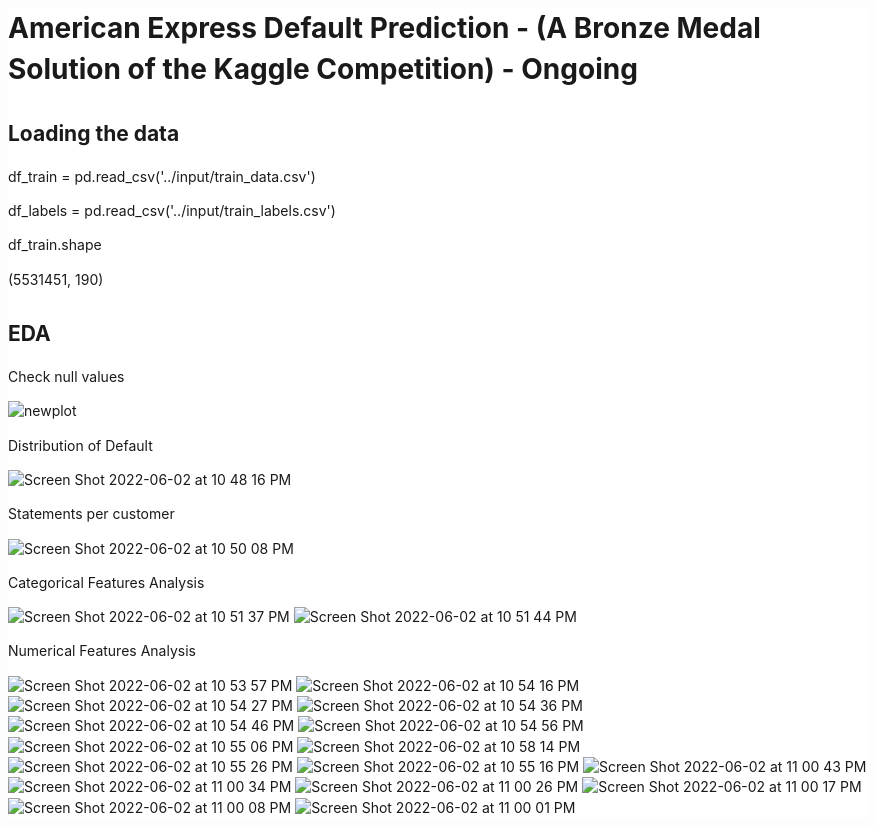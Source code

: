 # American Express Default Prediction - (A Bronze Medal Solution of the Kaggle Competition) - Ongoing

## Loading the data

df_train = pd.read_csv('../input/train_data.csv')

df_labels = pd.read_csv('../input/train_labels.csv')

df_train.shape

(5531451, 190)

## EDA

Check null values

![newplot](https://user-images.githubusercontent.com/78861401/171656165-f6eaa4cc-b673-4007-a892-51b4d21de9f0.png)



Distribution of Default

<img width="508" alt="Screen Shot 2022-06-02 at 10 48 16 PM" src="https://user-images.githubusercontent.com/78861401/171656867-0ee43686-2204-4b06-a1c9-cc20265709ad.png">



Statements per customer

<img width="492" alt="Screen Shot 2022-06-02 at 10 50 08 PM" src="https://user-images.githubusercontent.com/78861401/171657204-d79bab4d-2a48-4fe0-96d4-12800663ec82.png">



Categorical Features Analysis

<img width="955" alt="Screen Shot 2022-06-02 at 10 51 37 PM" src="https://user-images.githubusercontent.com/78861401/171657549-0ad19d9f-4d70-49b7-bbeb-24a0d95de41d.png">
<img width="955" alt="Screen Shot 2022-06-02 at 10 51 44 PM" src="https://user-images.githubusercontent.com/78861401/171657558-6b9b6de2-98ec-4d11-9594-2f8c1d1d5765.png">



Numerical Features Analysis

<img width="955" alt="Screen Shot 2022-06-02 at 10 53 57 PM" src="https://user-images.githubusercontent.com/78861401/171658990-9544f584-6d60-4892-874e-2343c7f1c3d5.png">
<img width="949" alt="Screen Shot 2022-06-02 at 10 54 16 PM" src="https://user-images.githubusercontent.com/78861401/171659006-97a181cb-8620-4163-8242-38f6907974c5.png">
<img width="947" alt="Screen Shot 2022-06-02 at 10 54 27 PM" src="https://user-images.githubusercontent.com/78861401/171659022-9bc1f6a8-a99a-45bb-9c0d-2e90053b8e3c.png">
<img width="947" alt="Screen Shot 2022-06-02 at 10 54 36 PM" src="https://user-images.githubusercontent.com/78861401/171659033-b45816ba-a78d-4270-9978-b116e60b9cc6.png">
<img width="948" alt="Screen Shot 2022-06-02 at 10 54 46 PM" src="https://user-images.githubusercontent.com/78861401/171659060-59e1e310-c741-4d09-8b5e-1d4b41f95069.png">
<img width="946" alt="Screen Shot 2022-06-02 at 10 54 56 PM" src="https://user-images.githubusercontent.com/78861401/171659067-710bc66d-de6c-4014-bc83-380603488a80.png">
<img width="947" alt="Screen Shot 2022-06-02 at 10 55 06 PM" src="https://user-images.githubusercontent.com/78861401/171659085-979f075b-2838-41c8-937a-8fb5b9049b61.png">
<img width="952" alt="Screen Shot 2022-06-02 at 10 58 14 PM" src="https://user-images.githubusercontent.com/78861401/171659098-6ec92778-4cf0-497b-9f9c-c4096deb80a6.png">
<img width="948" alt="Screen Shot 2022-06-02 at 10 55 26 PM" src="https://user-images.githubusercontent.com/78861401/171659105-5681a99e-4122-4468-9094-b247ff079920.png">
<img width="944" alt="Screen Shot 2022-06-02 at 10 55 16 PM" src="https://user-images.githubusercontent.com/78861401/171659108-ee041fe5-b72f-4411-b872-e51071c5ec8f.png">
<img width="945" alt="Screen Shot 2022-06-02 at 11 00 43 PM" src="https://user-images.githubusercontent.com/78861401/171659633-2dc3759d-17cc-42e6-8c5c-abe37ac96833.png">
<img width="948" alt="Screen Shot 2022-06-02 at 11 00 34 PM" src="https://user-images.githubusercontent.com/78861401/171659639-32f2bf72-b7f1-4e28-9f39-64fb016d1c74.png">
<img width="948" alt="Screen Shot 2022-06-02 at 11 00 26 PM" src="https://user-images.githubusercontent.com/78861401/171659642-491f9258-3780-4c5d-b8dd-25bdee00fb82.png">
<img width="950" alt="Screen Shot 2022-06-02 at 11 00 17 PM" src="https://user-images.githubusercontent.com/78861401/171659646-1012ea55-ab45-477a-8c36-c00ca9de5b32.png">
<img width="949" alt="Screen Shot 2022-06-02 at 11 00 08 PM" src="https://user-images.githubusercontent.com/78861401/171659650-45a51481-778a-4be4-8485-e4ff67cc8917.png">
<img width="947" alt="Screen Shot 2022-06-02 at 11 00 01 PM" src="https://user-images.githubusercontent.com/78861401/171659653-89781aa3-6dbf-4d22-b353-86c5e9f09592.png">